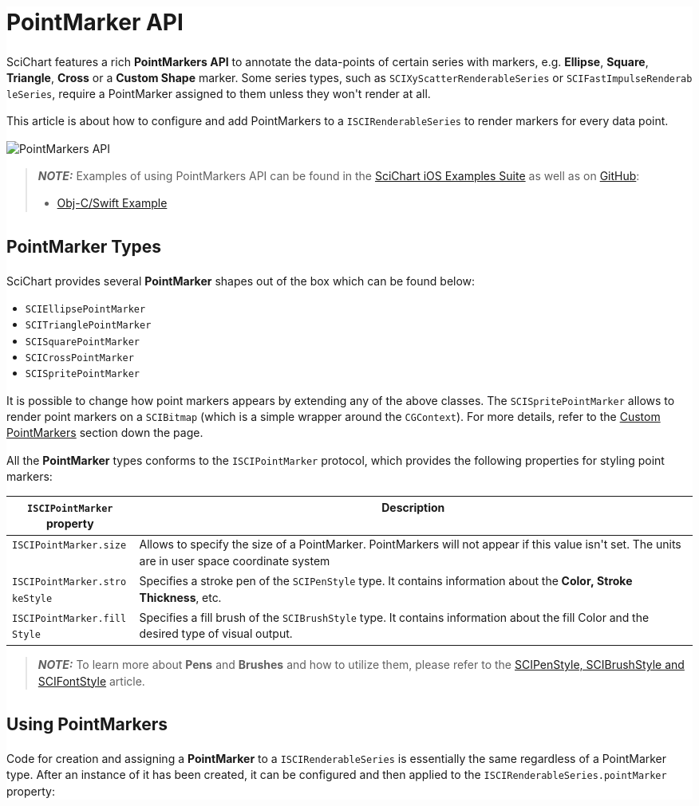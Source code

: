 # PointMarker API
SciChart features a rich **PointMarkers API** to annotate the data-points of certain series with markers, e.g. **Ellipse**, **Square**, **Triangle**, **Cross** or a **Custom Shape** marker. Some series types, such as `SCIXyScatterRenderableSeries` or `SCIFastImpulseRenderableSeries`, require a PointMarker assigned to them unless they won't render at all.

This article is about how to configure and add PointMarkers to a `ISCIRenderableSeries` to render markers for every data point.

![PointMarkers API](img/chart-types-2d/using-pointmarkers-example.png)

> **_NOTE:_** Examples of using PointMarkers API can be found in the [SciChart iOS Examples Suite](https://www.scichart.com/examples/ios-chart/) as well as on [GitHub](https://github.com/ABTSoftware/SciChart.iOS.Examples):
> 
> - [Obj-C/Swift Example](https://www.scichart.com/example/ios-chart-with-point-markers-example/)

## PointMarker Types
SciChart provides several **PointMarker** shapes out of the box which can be found below:
- `SCIEllipsePointMarker`
- `SCITrianglePointMarker`
- `SCISquarePointMarker`
- `SCICrossPointMarker`
- `SCISpritePointMarker`

It is possible to change how point markers appears by extending any of the above classes. The `SCISpritePointMarker` allows to render point markers on a `SCIBitmap` (which is a simple wrapper around the `CGContext`). For more details, refer to the [Custom PointMarkers](#custom-pointmarkers) section down the page.

All the **PointMarker** types conforms to the `ISCIPointMarker` protocol, which provides the following properties for styling point markers:

| **`ISCIPointMarker` property** | **Description**                                                                                                                                  |
| ------------------------------ | ------------------------------------------------------------------------------------------------------------------------------------------------ |
| `ISCIPointMarker.size`         | Allows to specify the size of a PointMarker. PointMarkers will not appear if this value isn't set. The units are in user space coordinate system |
| `ISCIPointMarker.strokeStyle`  | Specifies a stroke pen of the `SCIPenStyle` type. It contains information about the **Color, Stroke Thickness**, etc.                            |
| `ISCIPointMarker.fillStyle`    | Specifies a fill brush of the `SCIBrushStyle` type. It contains information about the fill Color and the desired type of visual output.          |

> **_NOTE:_** To learn more about **Pens** and **Brushes** and how to utilize them, please refer to the [SCIPenStyle, SCIBrushStyle and SCIFontStyle](scipenstyle-scibrushstyle-and-scifontstyle.html) article.

## Using PointMarkers
Code for creation and assigning a **PointMarker** to a `ISCIRenderableSeries` is essentially the same regardless of a PointMarker type. 
After an instance of it has been created, it can be configured and then applied to the `ISCIRenderableSeries.pointMarker` property:

